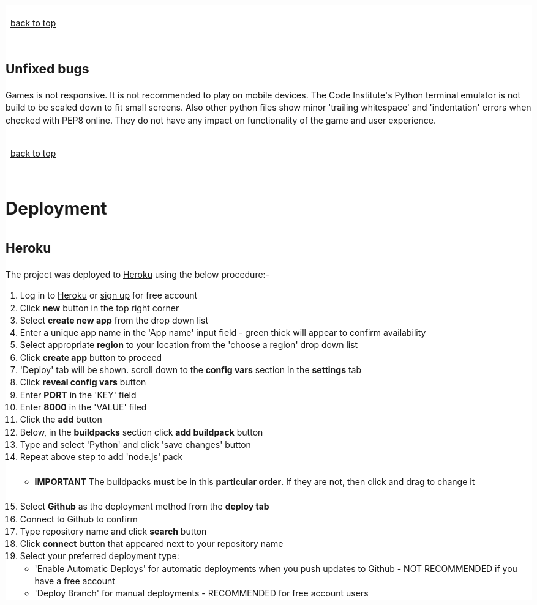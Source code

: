 \
&nbsp;
[back to top](#table-of-contents)
\
&nbsp;

## Unfixed bugs
Games is not responsive. It is not recommended to play on mobile devices. The Code Institute's Python terminal emulator is not build to be scaled down to fit small screens.
Also other python files show minor 'trailing whitespace' and 'indentation' errors when checked with PEP8 online. They do not have any impact on functionality of the game and user experience.

\
&nbsp;
[back to top](#table-of-contents)
\
&nbsp;

# Deployment

## Heroku  
  
The project was deployed to [Heroku](https://www.heroku.com) using the below procedure:-    
  
1. Log in to [Heroku](https://id.heroku.com/login) or [sign up](https://signup.heroku.com/login) for free account
1. Click **new** button in the top right corner
1. Select **create new app** from the drop down list
1. Enter a unique app name in the 'App name' input field - green thick will appear to confirm availability
1. Select appropriate **region** to your location from the 'choose a region' drop down list
1. Click **create app** button to proceed
1. 'Deploy' tab will be shown. scroll down to the **config vars** section in the **settings** tab
1. Click **reveal config vars** button
1. Enter **PORT** in the 'KEY' field
1. Enter **8000** in the 'VALUE' filed
1. Click the **add** button
1. Below, in the **buildpacks** section click **add buildpack** button
1. Type and select 'Python' and click 'save changes' button
1. Repeat above step to add 'node.js' pack
\
&nbsp;
   * **IMPORTANT** The buildpacks **must** be in this **particular order**. If they are not, then click and drag to change it
   \
&nbsp;
1. Select **Github** as the deployment method from the **deploy tab**
1. Connect to Github to confirm
1. Type repository name and click **search** button
1. Click **connect** button that appeared next to your repository name
1. Select your preferred deployment type:
   * 'Enable Automatic Deploys' for automatic deployments when you push updates to Github - NOT RECOMMENDED if you have a free account  
   * 'Deploy Branch' for manual deployments - RECOMMENDED for free account users
